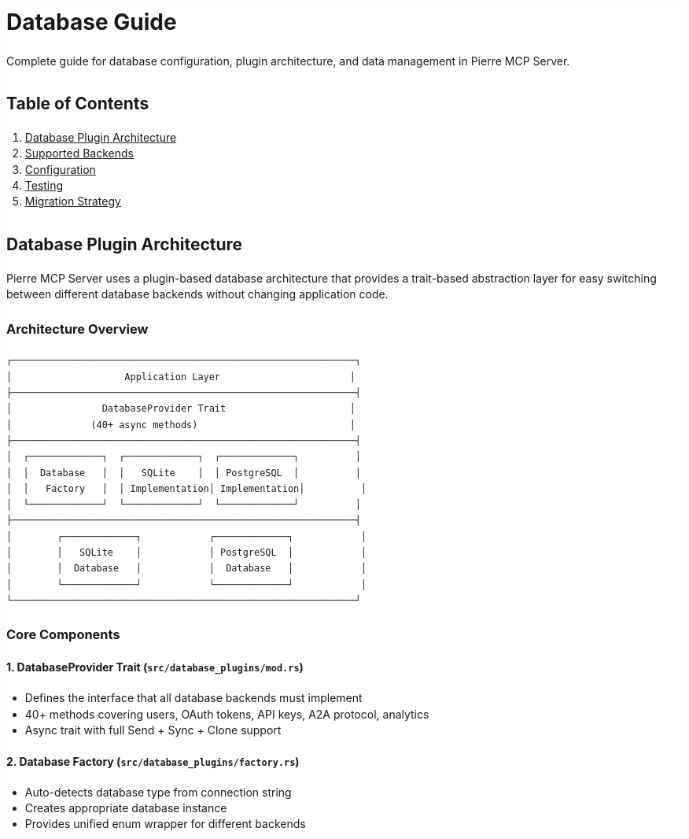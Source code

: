 # Database Guide

Complete guide for database configuration, plugin architecture, and data management in Pierre MCP Server.

## Table of Contents

1. [Database Plugin Architecture](#database-plugin-architecture)
2. [Supported Backends](#supported-backends)
3. [Configuration](#configuration)
4. [Testing](#testing)
5. [Migration Strategy](#migration-strategy)

## Database Plugin Architecture

Pierre MCP Server uses a plugin-based database architecture that provides a trait-based abstraction layer for easy switching between different database backends without changing application code.

### Architecture Overview

```
┌─────────────────────────────────────────────────────────────┐
│                    Application Layer                       │
├─────────────────────────────────────────────────────────────┤
│                DatabaseProvider Trait                      │
│              (40+ async methods)                           │
├─────────────────────────────────────────────────────────────┤
│  ┌─────────────┐  ┌─────────────┐  ┌─────────────┐          │
│  │  Database   │  │   SQLite    │  │ PostgreSQL  │          │
│  │   Factory   │  │ Implementation│ Implementation│          │
│  └─────────────┘  └─────────────┘  └─────────────┘          │
├─────────────────────────────────────────────────────────────┤
│        ┌─────────────┐            ┌─────────────┐            │
│        │   SQLite    │            │ PostgreSQL  │            │
│        │  Database   │            │  Database   │            │
│        └─────────────┘            └─────────────┘            │
└─────────────────────────────────────────────────────────────┘
```

### Core Components

#### 1. DatabaseProvider Trait (`src/database_plugins/mod.rs`)
- Defines the interface that all database backends must implement
- 40+ methods covering users, OAuth tokens, API keys, A2A protocol, analytics
- Async trait with full Send + Sync + Clone support

#### 2. Database Factory (`src/database_plugins/factory.rs`)
- Auto-detects database type from connection string
- Creates appropriate database instance
- Provides unified enum wrapper for different backends
